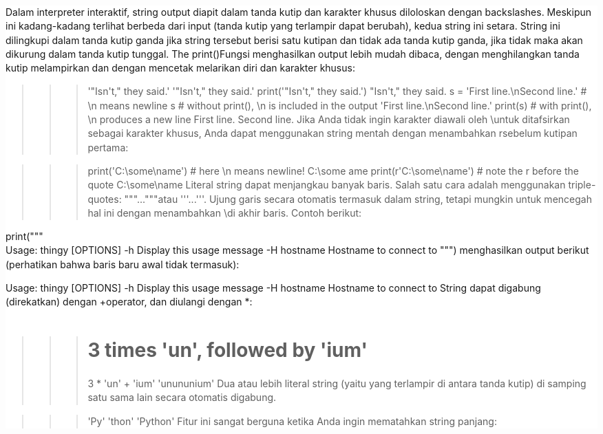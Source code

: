 Dalam interpreter interaktif, string output diapit dalam tanda kutip dan karakter khusus diloloskan dengan backslashes. Meskipun ini kadang-kadang terlihat berbeda dari input (tanda kutip yang terlampir dapat berubah), kedua string ini setara. String ini dilingkupi dalam tanda kutip ganda jika string tersebut berisi satu kutipan dan tidak ada tanda kutip ganda, jika tidak maka akan dikurung dalam tanda kutip tunggal. The print()Fungsi menghasilkan output lebih mudah dibaca, dengan menghilangkan tanda kutip melampirkan dan dengan mencetak melarikan diri dan karakter khusus:

>>>
>>> '"Isn\'t," they said.'
'"Isn\'t," they said.'
>>> print('"Isn\'t," they said.')
"Isn't," they said.
>>> s = 'First line.\nSecond line.'  # \n means newline
>>> s  # without print(), \n is included in the output
'First line.\nSecond line.'
>>> print(s)  # with print(), \n produces a new line
First line.
Second line.
Jika Anda tidak ingin karakter diawali oleh \untuk ditafsirkan sebagai karakter khusus, Anda dapat menggunakan string mentah dengan menambahkan rsebelum kutipan pertama:

>>>
>>> print('C:\some\name')  # here \n means newline!
C:\some
ame
>>> print(r'C:\some\name')  # note the r before the quote
C:\some\name
Literal string dapat menjangkau banyak baris. Salah satu cara adalah menggunakan triple-quotes: """..."""atau '''...'''. Ujung garis secara otomatis termasuk dalam string, tetapi mungkin untuk mencegah hal ini dengan menambahkan \di akhir baris. Contoh berikut:

print("""\
Usage: thingy [OPTIONS]
     -h                        Display this usage message
     -H hostname               Hostname to connect to
""")
menghasilkan output berikut (perhatikan bahwa baris baru awal tidak termasuk):

Usage: thingy [OPTIONS]
     -h                        Display this usage message
     -H hostname               Hostname to connect to
String dapat digabung (direkatkan) dengan +operator, dan diulangi dengan *:

>>>
>>> # 3 times 'un', followed by 'ium'
>>> 3 * 'un' + 'ium'
'unununium'
Dua atau lebih literal string (yaitu yang terlampir di antara tanda kutip) di samping satu sama lain secara otomatis digabung.

>>>
>>> 'Py' 'thon'
'Python'
Fitur ini sangat berguna ketika Anda ingin mematahkan string panjang:
